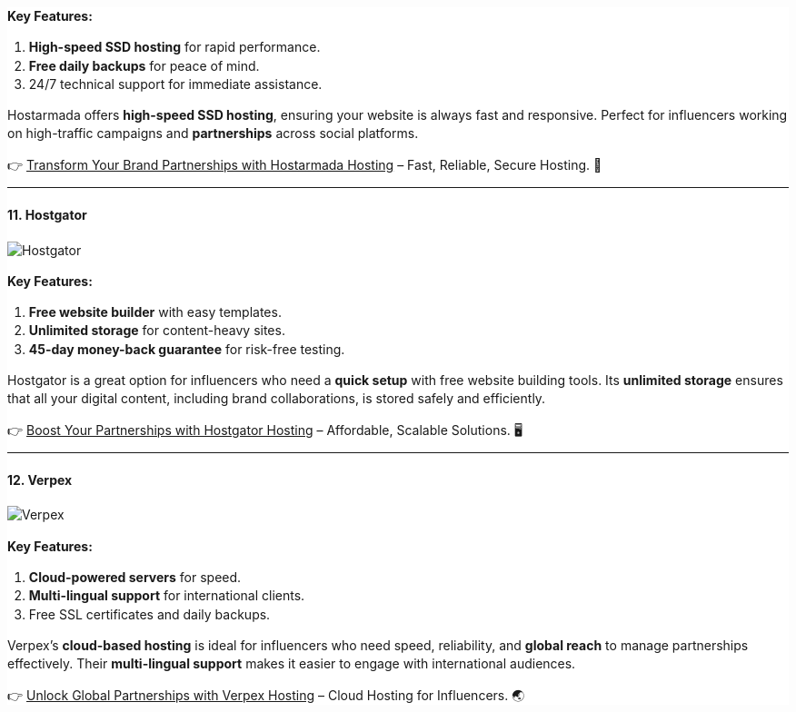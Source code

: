 **Key Features:**
1. **High-speed SSD hosting** for rapid performance.
2. **Free daily backups** for peace of mind.
3. 24/7 technical support for immediate assistance.

Hostarmada offers **high-speed SSD hosting**, ensuring your website is always fast and responsive. Perfect for influencers working on high-traffic campaigns and **partnerships** across social platforms.

👉 [Transform Your Brand Partnerships with Hostarmada Hosting](https://snipitx.com/hostarmada-jy) – Fast, Reliable, Secure Hosting. 🚀

---

#### 11. Hostgator
![Hostgator](https://i.imgur.com/BcVkH57.jpeg "Hostgator Hosting")

**Key Features:**
1. **Free website builder** with easy templates.
2. **Unlimited storage** for content-heavy sites.
3. **45-day money-back guarantee** for risk-free testing.

Hostgator is a great option for influencers who need a **quick setup** with free website building tools. Its **unlimited storage** ensures that all your digital content, including brand collaborations, is stored safely and efficiently.

👉 [Boost Your Partnerships with Hostgator Hosting](https://snipitx.com/hostgator-jy) – Affordable, Scalable Solutions. 🖥️

---

#### 12. Verpex
![Verpex](https://i.imgur.com/6x5LhiS.jpeg "Verpex Hosting")

**Key Features:**
1. **Cloud-powered servers** for speed.
2. **Multi-lingual support** for international clients.
3. Free SSL certificates and daily backups.

Verpex’s **cloud-based hosting** is ideal for influencers who need speed, reliability, and **global reach** to manage partnerships effectively. Their **multi-lingual support** makes it easier to engage with international audiences.

👉 [Unlock Global Partnerships with Verpex Hosting](https://snipitx.com/verpex-jy) – Cloud Hosting for Influencers. 🌏

